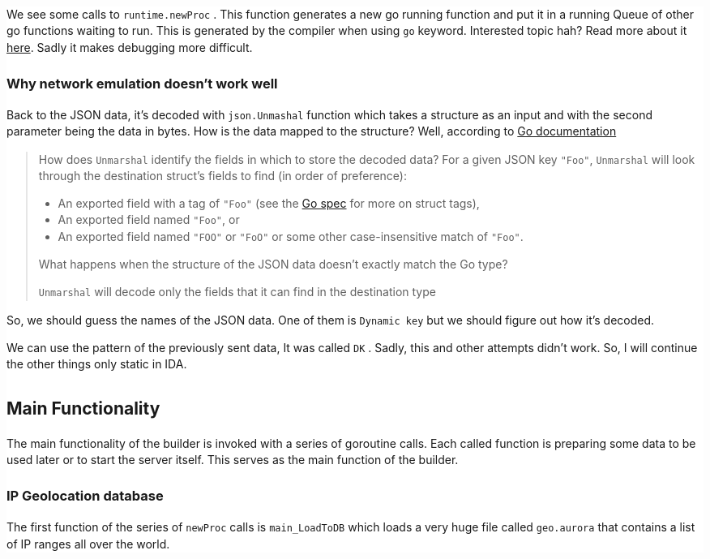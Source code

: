 We see some calls to `runtime.newProc` . This function generates a new go running function and put it in a running Queue of other go functions waiting to run. This is generated by the compiler when using `go` keyword. Interested topic hah? Read more about it [here](https://www.golang-book.com/books/intro/10). Sadly it makes debugging more difficult.

### Why network emulation doesn’t work well

Back to the JSON data, it’s decoded with  `json.Unmashal` function which takes a structure as an input and with the second parameter being the data in bytes. How is the data mapped to the structure? Well, according to [Go documentation](https://go.dev/blog/json) 

> How does `Unmarshal` identify the fields in which to store the decoded data? For a given JSON key `"Foo"`, `Unmarshal` will look through the destination struct’s fields to find (in order of preference):
> 
> - An exported field with a tag of `"Foo"` (see the [Go spec](https://go.dev/ref/spec#Struct_types) for more on struct tags),
> - An exported field named `"Foo"`, or
> - An exported field named `"FOO"` or `"FoO"` or some other case-insensitive match of `"Foo"`.
> 
> What happens when the structure of the JSON data doesn’t exactly match the Go type?
> 
> `Unmarshal` will decode only the fields that it can find in the destination type
> 

So, we should guess the names of the JSON data. One of them is `Dynamic key` but we should figure out how it’s decoded. 

We can use the pattern of the previously sent data, It was called `DK` .  Sadly, this and other attempts didn’t work. So, I will continue the other things only static in IDA.

## Main Functionality

The main functionality of the builder is invoked with a series of goroutine calls. Each called function is preparing some data to be used later or to start the server itself. This serves as the main function of the builder.

### IP Geolocation database

The first function of the series of `newProc` calls is `main_LoadToDB` which loads a very huge file called `geo.aurora`   that contains a list of IP ranges all over the world.
